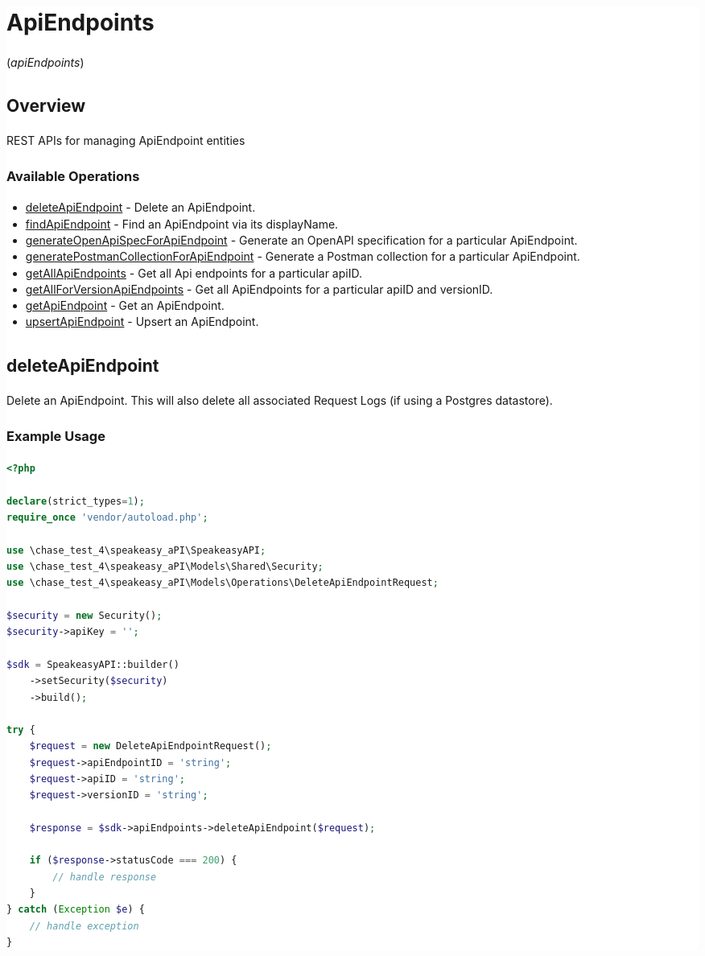 # ApiEndpoints
(*apiEndpoints*)

## Overview

REST APIs for managing ApiEndpoint entities

### Available Operations

* [deleteApiEndpoint](#deleteapiendpoint) - Delete an ApiEndpoint.
* [findApiEndpoint](#findapiendpoint) - Find an ApiEndpoint via its displayName.
* [generateOpenApiSpecForApiEndpoint](#generateopenapispecforapiendpoint) - Generate an OpenAPI specification for a particular ApiEndpoint.
* [generatePostmanCollectionForApiEndpoint](#generatepostmancollectionforapiendpoint) - Generate a Postman collection for a particular ApiEndpoint.
* [getAllApiEndpoints](#getallapiendpoints) - Get all Api endpoints for a particular apiID.
* [getAllForVersionApiEndpoints](#getallforversionapiendpoints) - Get all ApiEndpoints for a particular apiID and versionID.
* [getApiEndpoint](#getapiendpoint) - Get an ApiEndpoint.
* [upsertApiEndpoint](#upsertapiendpoint) - Upsert an ApiEndpoint.

## deleteApiEndpoint

Delete an ApiEndpoint. This will also delete all associated Request Logs (if using a Postgres datastore).

### Example Usage

```php
<?php

declare(strict_types=1);
require_once 'vendor/autoload.php';

use \chase_test_4\speakeasy_aPI\SpeakeasyAPI;
use \chase_test_4\speakeasy_aPI\Models\Shared\Security;
use \chase_test_4\speakeasy_aPI\Models\Operations\DeleteApiEndpointRequest;

$security = new Security();
$security->apiKey = '';

$sdk = SpeakeasyAPI::builder()
    ->setSecurity($security)
    ->build();

try {
    $request = new DeleteApiEndpointRequest();
    $request->apiEndpointID = 'string';
    $request->apiID = 'string';
    $request->versionID = 'string';

    $response = $sdk->apiEndpoints->deleteApiEndpoint($request);

    if ($response->statusCode === 200) {
        // handle response
    }
} catch (Exception $e) {
    // handle exception
}
```
